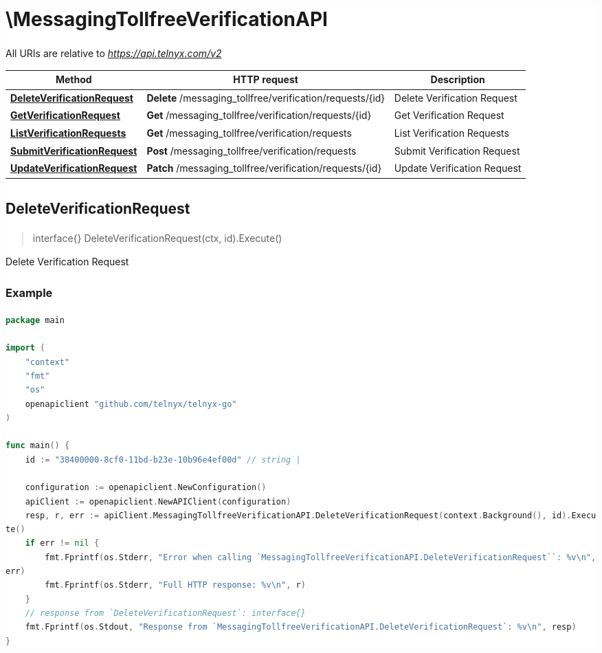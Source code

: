 # \MessagingTollfreeVerificationAPI

All URIs are relative to *https://api.telnyx.com/v2*

Method | HTTP request | Description
------------- | ------------- | -------------
[**DeleteVerificationRequest**](MessagingTollfreeVerificationAPI.md#DeleteVerificationRequest) | **Delete** /messaging_tollfree/verification/requests/{id} | Delete Verification Request
[**GetVerificationRequest**](MessagingTollfreeVerificationAPI.md#GetVerificationRequest) | **Get** /messaging_tollfree/verification/requests/{id} | Get Verification Request
[**ListVerificationRequests**](MessagingTollfreeVerificationAPI.md#ListVerificationRequests) | **Get** /messaging_tollfree/verification/requests | List Verification Requests
[**SubmitVerificationRequest**](MessagingTollfreeVerificationAPI.md#SubmitVerificationRequest) | **Post** /messaging_tollfree/verification/requests | Submit Verification Request
[**UpdateVerificationRequest**](MessagingTollfreeVerificationAPI.md#UpdateVerificationRequest) | **Patch** /messaging_tollfree/verification/requests/{id} | Update Verification Request



## DeleteVerificationRequest

> interface{} DeleteVerificationRequest(ctx, id).Execute()

Delete Verification Request



### Example

```go
package main

import (
	"context"
	"fmt"
	"os"
	openapiclient "github.com/telnyx/telnyx-go"
)

func main() {
	id := "38400000-8cf0-11bd-b23e-10b96e4ef00d" // string | 

	configuration := openapiclient.NewConfiguration()
	apiClient := openapiclient.NewAPIClient(configuration)
	resp, r, err := apiClient.MessagingTollfreeVerificationAPI.DeleteVerificationRequest(context.Background(), id).Execute()
	if err != nil {
		fmt.Fprintf(os.Stderr, "Error when calling `MessagingTollfreeVerificationAPI.DeleteVerificationRequest``: %v\n", err)
		fmt.Fprintf(os.Stderr, "Full HTTP response: %v\n", r)
	}
	// response from `DeleteVerificationRequest`: interface{}
	fmt.Fprintf(os.Stdout, "Response from `MessagingTollfreeVerificationAPI.DeleteVerificationRequest`: %v\n", resp)
}
```
